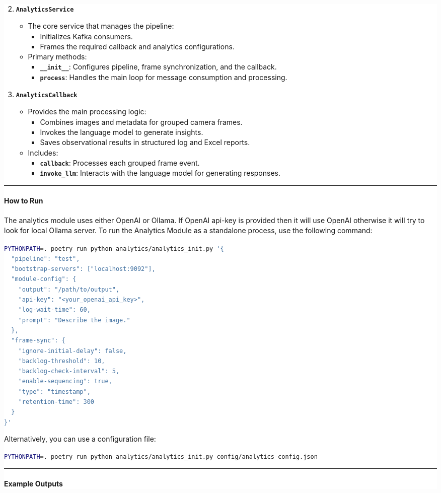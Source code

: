 2. **`AnalyticsService`**
   - The core service that manages the pipeline:
     - Initializes Kafka consumers.
     - Frames the required callback and analytics configurations.
   - Primary methods:
     - **`__init__`**: Configures pipeline, frame synchronization, and the callback.
     - **`process`**: Handles the main loop for message consumption and processing.

3. **`AnalyticsCallback`**
   - Provides the main processing logic:
     - Combines images and metadata for grouped camera frames.
     - Invokes the language model to generate insights.
     - Saves observational results in structured log and Excel reports.
   - Includes:
     - **`callback`**: Processes each grouped frame event.
     - **`invoke_llm`**: Interacts with the language model for generating responses.

---

#### How to Run

The analytics module uses either OpenAI or Ollama. If OpenAI api-key is provided then it will use OpenAI otherwise it will try to look for local Ollama server. To run the Analytics Module as a standalone process, use the following command:

```bash
PYTHONPATH=. poetry run python analytics/analytics_init.py '{
  "pipeline": "test",
  "bootstrap-servers": ["localhost:9092"],
  "module-config": {
    "output": "/path/to/output",
    "api-key": "<your_openai_api_key>",
    "log-wait-time": 60,
    "prompt": "Describe the image."
  },
  "frame-sync": {
    "ignore-initial-delay": false,
    "backlog-threshold": 10,
    "backlog-check-interval": 5,
    "enable-sequencing": true,
    "type": "timestamp",
    "retention-time": 300
  }
}'
```

Alternatively, you can use a configuration file:

```bash
PYTHONPATH=. poetry run python analytics/analytics_init.py config/analytics-config.json
```

---

#### Example Outputs
